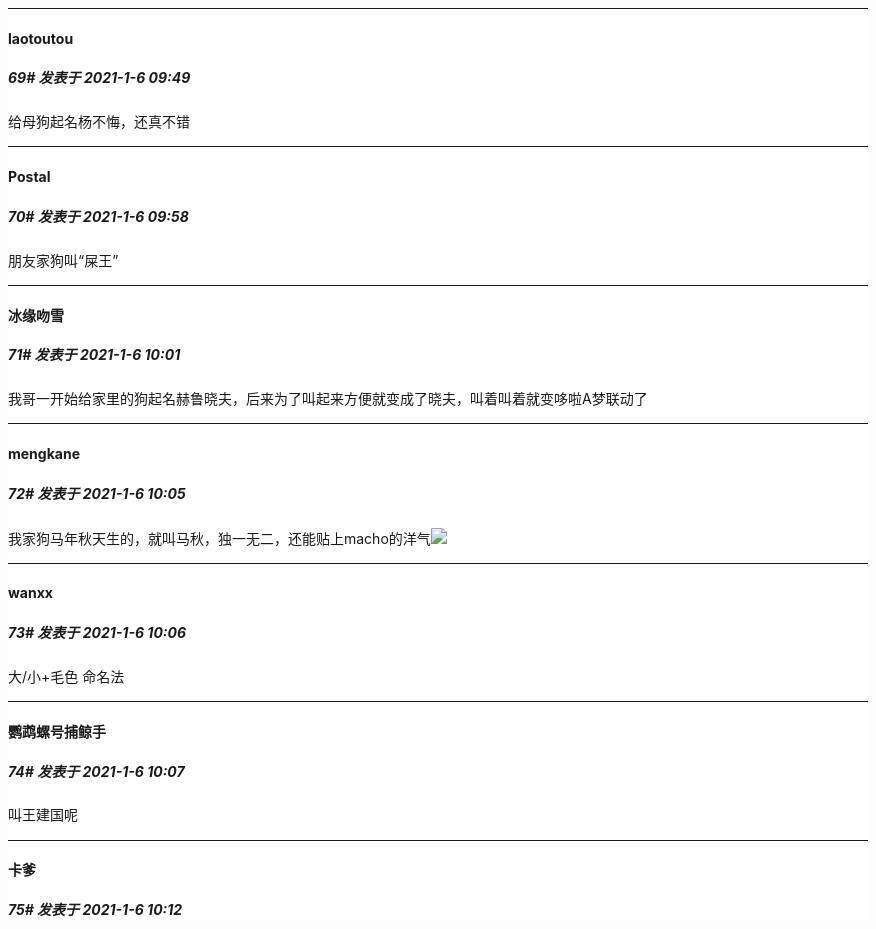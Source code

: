 
-----

####  laotoutou  
##### 69#       发表于 2021-1-6 09:49


给母狗起名杨不悔，还真不错


-----

####  Postal  
##### 70#       发表于 2021-1-6 09:58


朋友家狗叫“屎王”


-----

####  冰缘吻雪  
##### 71#       发表于 2021-1-6 10:01


我哥一开始给家里的狗起名赫鲁晓夫，后来为了叫起来方便就变成了晓夫，叫着叫着就变哆啦A梦联动了


-----

####  mengkane  
##### 72#       发表于 2021-1-6 10:05


我家狗马年秋天生的，就叫马秋，独一无二，还能贴上macho的洋气<img src="https://static.saraba1st.com/image/smiley/face2017/245.png" referrerpolicy="no-referrer">


-----

####  wanxx  
##### 73#       发表于 2021-1-6 10:06


大/小+毛色 命名法


-----

####  鹦鹉螺号捕鲸手  
##### 74#       发表于 2021-1-6 10:07


叫王建国呢


-----

####  卡爹  
##### 75#       发表于 2021-1-6 10:12
